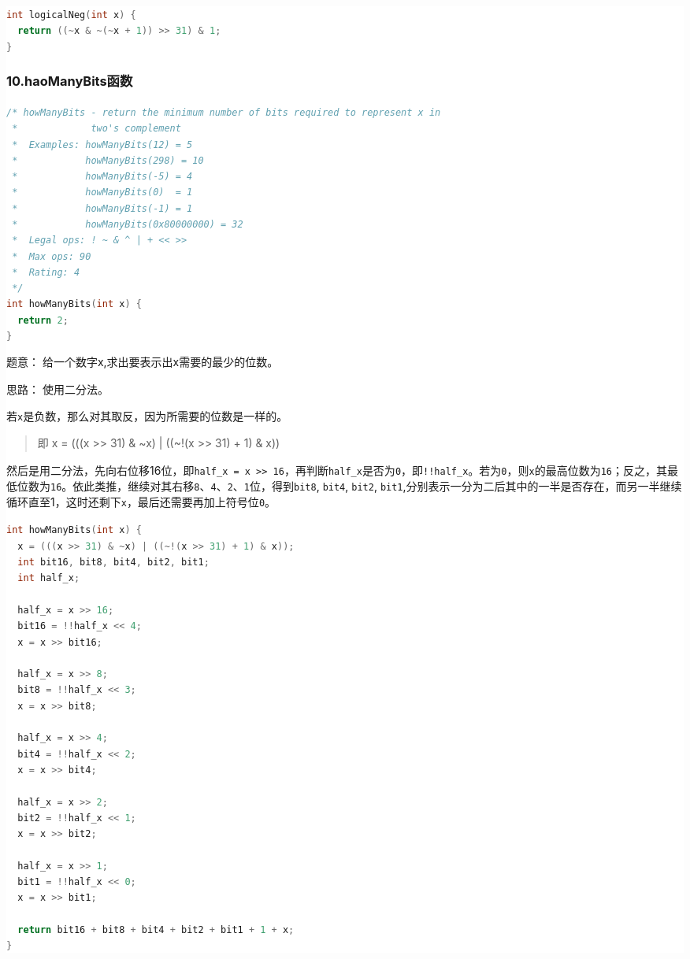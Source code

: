 ```c
int logicalNeg(int x) {
  return ((~x & ~(~x + 1)) >> 31) & 1;
}
```

### 10.haoManyBits函数  

```c
/* howManyBits - return the minimum number of bits required to represent x in
 *             two's complement
 *  Examples: howManyBits(12) = 5
 *            howManyBits(298) = 10
 *            howManyBits(-5) = 4
 *            howManyBits(0)  = 1
 *            howManyBits(-1) = 1
 *            howManyBits(0x80000000) = 32
 *  Legal ops: ! ~ & ^ | + << >>
 *  Max ops: 90
 *  Rating: 4
 */
int howManyBits(int x) {
  return 2;
}
```

题意：  给一个数字x,求出要表示出x需要的最少的位数。  

思路：  使用二分法。  

 若`x`是负数，那么对其取反，因为所需要的位数是一样的。  
> 即  x = (((x >> 31) & ~x) | ((~!(x >> 31) + 1) & x)) 

然后是用二分法，先向右位移16位，即`half_x = x >> 16`，再判断`half_x`是否为`0`，即`!!half_x`。若为`0`，则`x`的最高位数为`16`；反之，其最低位数为`16`。依此类推，继续对其右移`8`、`4`、`2`、`1`位，得到`bit8`, `bit4`, `bit2`, `bit1`,分别表示一分为二后其中的一半是否存在，而另一半继续循环直至1，这时还剩下`x`，最后还需要再加上符号位`0`。

```c
int howManyBits(int x) {
  x = (((x >> 31) & ~x) | ((~!(x >> 31) + 1) & x));
  int bit16, bit8, bit4, bit2, bit1;
  int half_x;
  
  half_x = x >> 16;
  bit16 = !!half_x << 4;
  x = x >> bit16;

  half_x = x >> 8;
  bit8 = !!half_x << 3;
  x = x >> bit8;

  half_x = x >> 4;
  bit4 = !!half_x << 2;
  x = x >> bit4;

  half_x = x >> 2;
  bit2 = !!half_x << 1;
  x = x >> bit2;

  half_x = x >> 1;
  bit1 = !!half_x << 0;
  x = x >> bit1;
  
  return bit16 + bit8 + bit4 + bit2 + bit1 + 1 + x;
}
```
